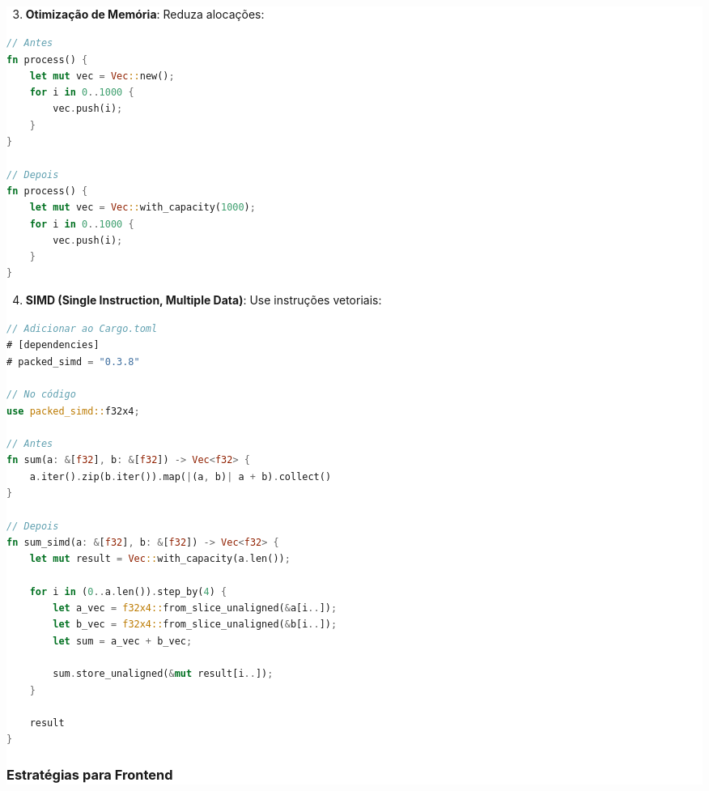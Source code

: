 3. **Otimização de Memória**: Reduza alocações:

```rust
// Antes
fn process() {
    let mut vec = Vec::new();
    for i in 0..1000 {
        vec.push(i);
    }
}

// Depois
fn process() {
    let mut vec = Vec::with_capacity(1000);
    for i in 0..1000 {
        vec.push(i);
    }
}
```

4. **SIMD (Single Instruction, Multiple Data)**: Use instruções vetoriais:

```rust
// Adicionar ao Cargo.toml
# [dependencies]
# packed_simd = "0.3.8"

// No código
use packed_simd::f32x4;

// Antes
fn sum(a: &[f32], b: &[f32]) -> Vec<f32> {
    a.iter().zip(b.iter()).map(|(a, b)| a + b).collect()
}

// Depois
fn sum_simd(a: &[f32], b: &[f32]) -> Vec<f32> {
    let mut result = Vec::with_capacity(a.len());
    
    for i in (0..a.len()).step_by(4) {
        let a_vec = f32x4::from_slice_unaligned(&a[i..]);
        let b_vec = f32x4::from_slice_unaligned(&b[i..]);
        let sum = a_vec + b_vec;
        
        sum.store_unaligned(&mut result[i..]);
    }
    
    result
}
```

### Estratégias para Frontend
